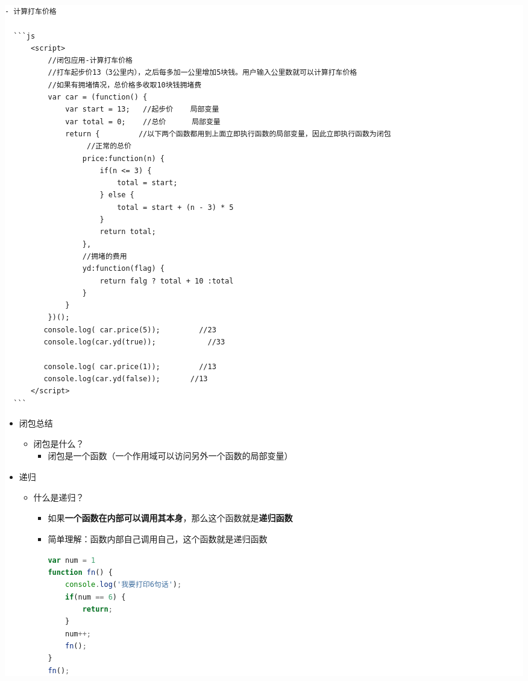     - 计算打车价格

      ```js
          <script>
              //闭包应用-计算打车价格
              //打车起步价13（3公里内），之后每多加一公里增加5块钱。用户输入公里数就可以计算打车价格
              //如果有拥堵情况，总价格多收取10块钱拥堵费
              var car = (function() {
                  var start = 13;   //起步价    局部变量
                  var total = 0;    //总价      局部变量
                  return {         //以下两个函数都用到上面立即执行函数的局部变量，因此立即执行函数为闭包
                       //正常的总价
                      price:function(n) {
                          if(n <= 3) {
                              total = start;
                          } else {
                              total = start + (n - 3) * 5 
                          }
                          return total;
                      },     
                      //拥堵的费用
                      yd:function(flag) {
                          return falg ? total + 10 :total
                      }            
                  }
              })();
             console.log( car.price(5));         //23
             console.log(car.yd(true));            //33
      
             console.log( car.price(1));         //13
             console.log(car.yd(false));       //13
          </script>
      ```

  - 闭包总结

    - 闭包是什么？
      - 闭包是一个函数（一个作用域可以访问另外一个函数的局部变量）

    

  

- 递归

  - 什么是递归？

    - 如果**一个函数在内部可以调用其本身**，那么这个函数就是**递归函数**

    - 简单理解：函数内部自己调用自己，这个函数就是递归函数

      ```js
      var num = 1
      function fn() {
          console.log('我要打印6句话');
          if(num == 6) {
              return;
          }
          num++;
          fn();
      }
      fn();
      ```
